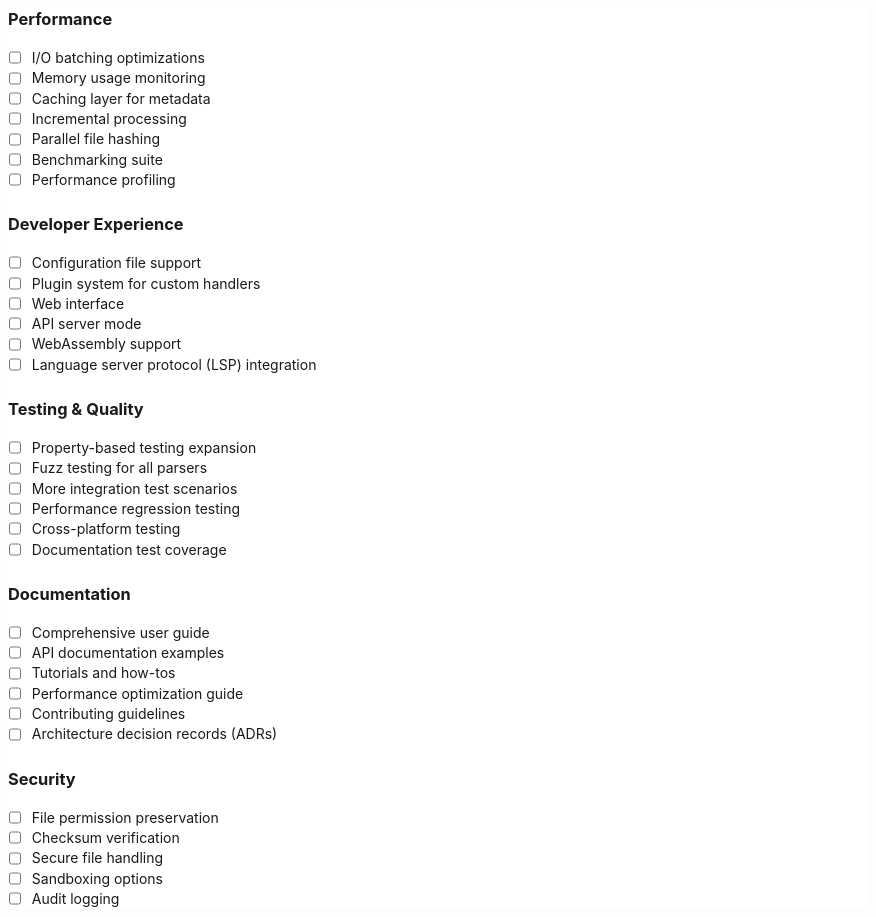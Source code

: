 ### Performance
- [ ] I/O batching optimizations
- [ ] Memory usage monitoring
- [ ] Caching layer for metadata
- [ ] Incremental processing
- [ ] Parallel file hashing
- [ ] Benchmarking suite
- [ ] Performance profiling

### Developer Experience
- [ ] Configuration file support
- [ ] Plugin system for custom handlers
- [ ] Web interface
- [ ] API server mode
- [ ] WebAssembly support
- [ ] Language server protocol (LSP) integration

### Testing & Quality
- [ ] Property-based testing expansion
- [ ] Fuzz testing for all parsers
- [ ] More integration test scenarios
- [ ] Performance regression testing
- [ ] Cross-platform testing
- [ ] Documentation test coverage

### Documentation
- [ ] Comprehensive user guide
- [ ] API documentation examples
- [ ] Tutorials and how-tos
- [ ] Performance optimization guide
- [ ] Contributing guidelines
- [ ] Architecture decision records (ADRs)

### Security
- [ ] File permission preservation
- [ ] Checksum verification
- [ ] Secure file handling
- [ ] Sandboxing options
- [ ] Audit logging
